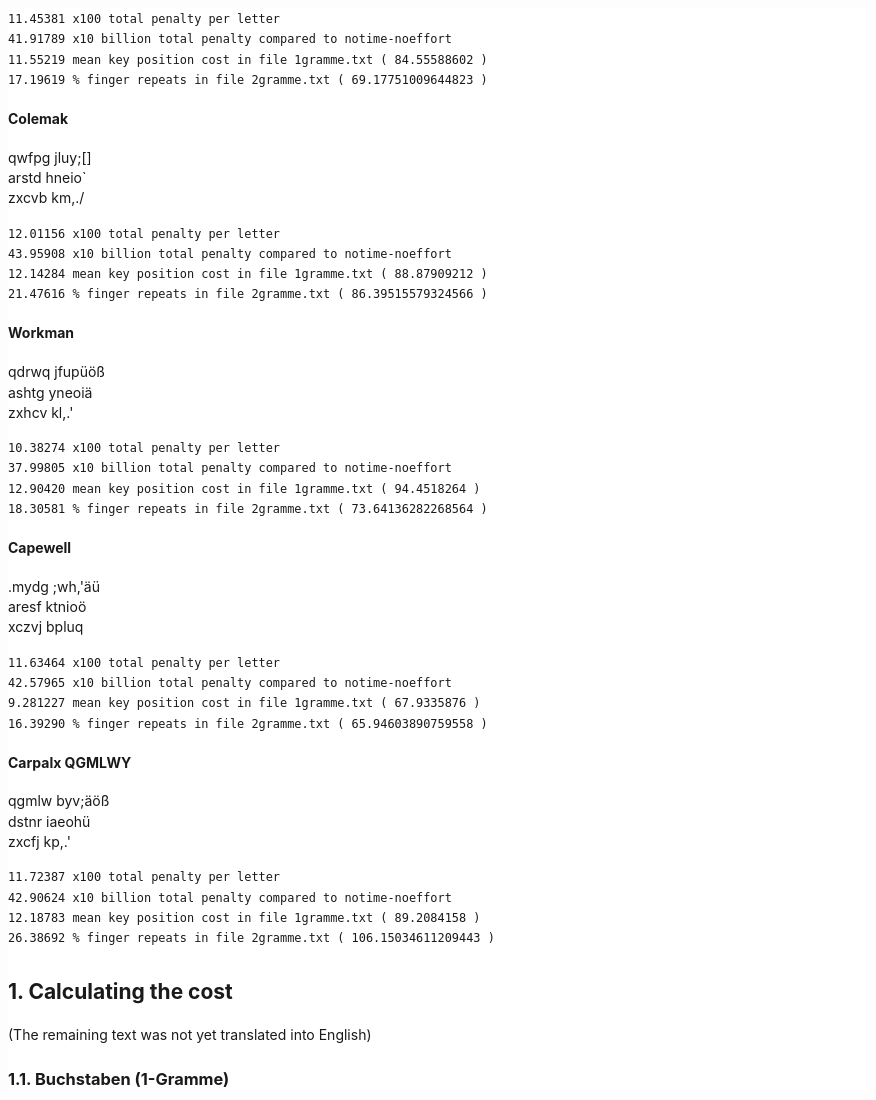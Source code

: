     11.45381 x100 total penalty per letter
    41.91789 x10 billion total penalty compared to notime-noeffort
    11.55219 mean key position cost in file 1gramme.txt ( 84.55588602 )
    17.19619 % finger repeats in file 2gramme.txt ( 69.17751009644823 )

#### Colemak

qwfpg jluy;[]  
arstd hneio`  
zxcvb km,./

    12.01156 x100 total penalty per letter
    43.95908 x10 billion total penalty compared to notime-noeffort
    12.14284 mean key position cost in file 1gramme.txt ( 88.87909212 )
    21.47616 % finger repeats in file 2gramme.txt ( 86.39515579324566 )

#### Workman

qdrwq jfupüöß  
ashtg yneoiä  
zxhcv kl,.'

    10.38274 x100 total penalty per letter
    37.99805 x10 billion total penalty compared to notime-noeffort
    12.90420 mean key position cost in file 1gramme.txt ( 94.4518264 )
    18.30581 % finger repeats in file 2gramme.txt ( 73.64136282268564 )

#### Capewell

.mydg ;wh,'äü  
aresf ktnioö  
xczvj bpluq

    11.63464 x100 total penalty per letter
    42.57965 x10 billion total penalty compared to notime-noeffort
    9.281227 mean key position cost in file 1gramme.txt ( 67.9335876 )
    16.39290 % finger repeats in file 2gramme.txt ( 65.94603890759558 )

#### Carpalx QGMLWY

qgmlw byv;äöß  
dstnr iaeohü  
zxcfj kp,.'

    11.72387 x100 total penalty per letter
    42.90624 x10 billion total penalty compared to notime-noeffort
    12.18783 mean key position cost in file 1gramme.txt ( 89.2084158 )
    26.38692 % finger repeats in file 2gramme.txt ( 106.15034611209443 )



## 1. Calculating the cost

(The remaining text was not yet translated into English)

### 1.1. Buchstaben (1-Gramme)
